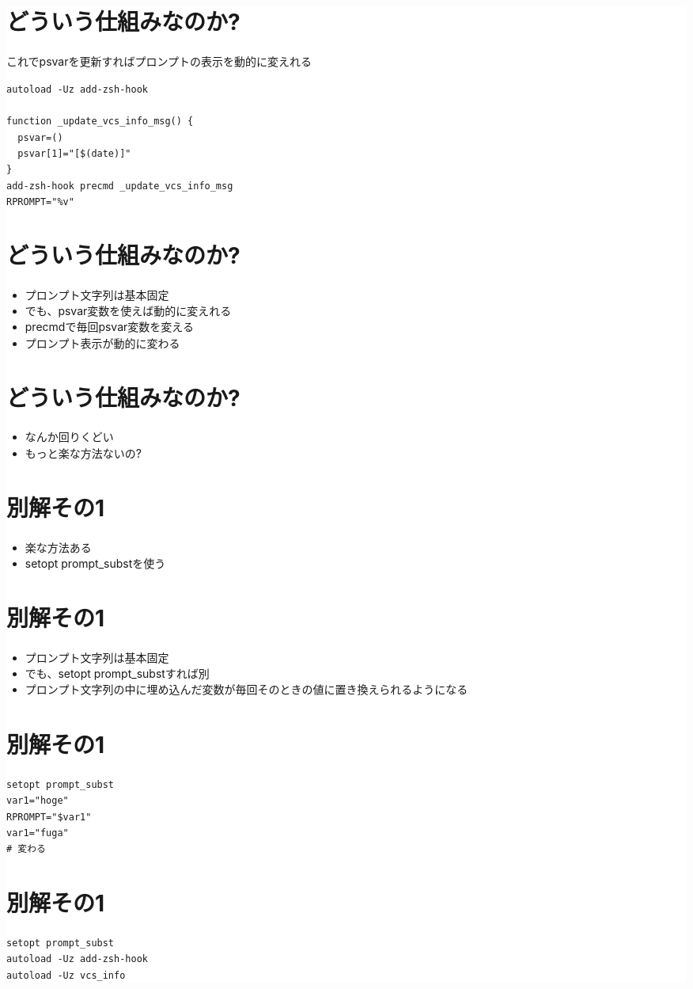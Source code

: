 # どういう仕組みなのか?
これでpsvarを更新すればプロンプトの表示を動的に変えれる

    autoload -Uz add-zsh-hook

    function _update_vcs_info_msg() {
      psvar=()
      psvar[1]="[$(date)]"
    }
    add-zsh-hook precmd _update_vcs_info_msg
    RPROMPT="%v"

# どういう仕組みなのか?
- プロンプト文字列は基本固定
- でも、psvar変数を使えば動的に変えれる
- precmdで毎回psvar変数を変える
- プロンプト表示が動的に変わる

# どういう仕組みなのか?
- なんか回りくどい
- もっと楽な方法ないの?

# 別解その1
- 楽な方法ある
- setopt prompt_substを使う

# 別解その1
- プロンプト文字列は基本固定
- でも、setopt prompt_substすれば別
- プロンプト文字列の中に埋め込んだ変数が毎回そのときの値に置き換えられるようになる

# 別解その1

    setopt prompt_subst
    var1="hoge"
    RPROMPT="$var1"
    var1="fuga"
    # 変わる

# 別解その1

    setopt prompt_subst
    autoload -Uz add-zsh-hook
    autoload -Uz vcs_info
